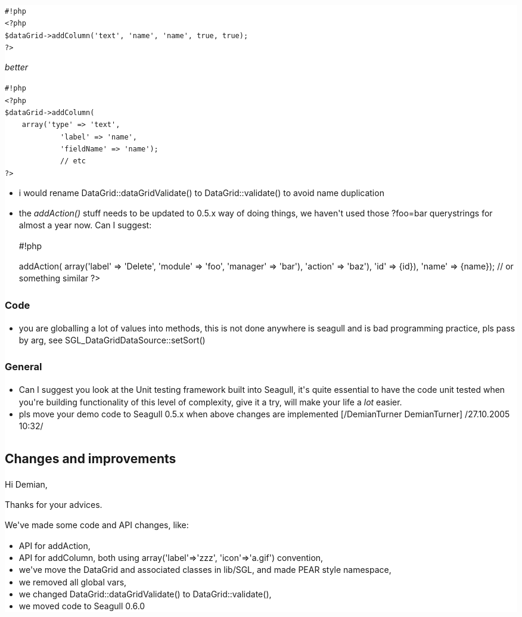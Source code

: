     #!php
    <?php
    $dataGrid->addColumn('text', 'name', 'name', true, true);
    ?>
*better*

    #!php
    <?php
    $dataGrid->addColumn(
        array('type' => 'text', 
                 'label' => 'name', 
                 'fieldName' => 'name');
                 // etc
    ?>
  * i would rename DataGrid::dataGridValidate() to DataGrid::validate() to avoid name duplication
  * the *addAction()* stuff needs to be updated to 0.5.x way of doing things, we haven't used those ?foo=bar querystrings for almost a year now.  Can I suggest:

    #!php
    <?php
    $dataGrid->addAction(
        array('label' => 'Delete', 
                 'module' => 'foo', 
                 'manager' => 'bar'),
                 'action' => 'baz'),
                 'id' => {id}),
                 'name' => {name});
                 // or something similar
    ?>

### Code
  * you are globalling a lot of values into methods, this is not done anywhere is seagull and is bad programming practice, pls pass by arg, see SGL_DataGridDataSource::setSort()

### General
  * Can I suggest you look at the Unit testing framework built into Seagull, it's quite essential to have the code unit tested when you're building functionality of this level of complexity, give it a try, will make your life a *lot* easier.
  * pls move your demo code to Seagull 0.5.x when above changes are implemented
[/DemianTurner DemianTurner] /27.10.2005 10:32/


## Changes and improvements
Hi Demian,

Thanks for your advices. 

We've made some code and API changes, like:
 * API for addAction,
 * API for addColumn, both using array('label'=>'zzz', 'icon'=>'a.gif') convention,
 * we've move the DataGrid and associated classes in lib/SGL, and made PEAR style namespace,
 * we removed all global vars,
 * we changed DataGrid::dataGridValidate() to DataGrid::validate(),
 * we moved code to Seagull 0.6.0
